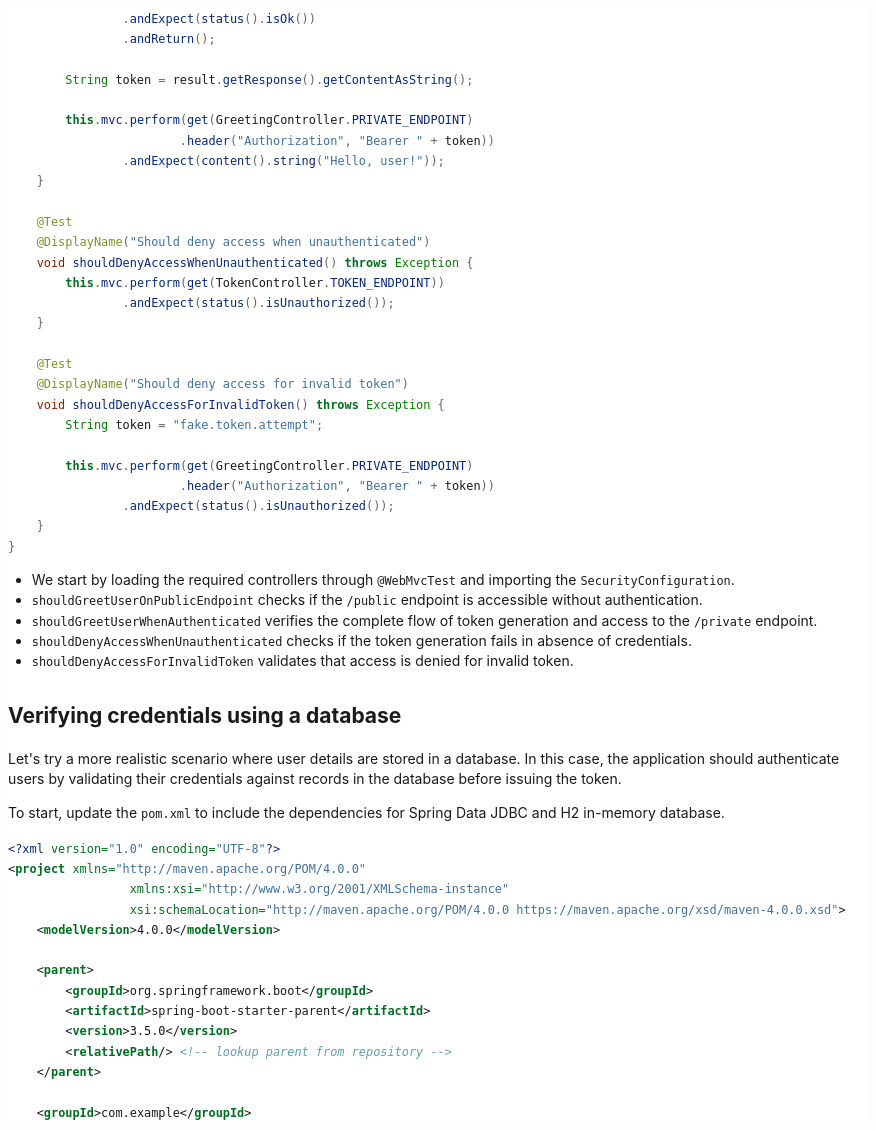 ```java
				.andExpect(status().isOk())
				.andReturn();

		String token = result.getResponse().getContentAsString();

		this.mvc.perform(get(GreetingController.PRIVATE_ENDPOINT)
						.header("Authorization", "Bearer " + token))
				.andExpect(content().string("Hello, user!"));
	}

	@Test
	@DisplayName("Should deny access when unauthenticated")
	void shouldDenyAccessWhenUnauthenticated() throws Exception {
		this.mvc.perform(get(TokenController.TOKEN_ENDPOINT))
				.andExpect(status().isUnauthorized());
	}

	@Test
	@DisplayName("Should deny access for invalid token")
	void shouldDenyAccessForInvalidToken() throws Exception {
		String token = "fake.token.attempt";

		this.mvc.perform(get(GreetingController.PRIVATE_ENDPOINT)
						.header("Authorization", "Bearer " + token))
				.andExpect(status().isUnauthorized());
	}
}
```

- We start by loading the required controllers through `@WebMvcTest` and importing the `SecurityConfiguration`.
- `shouldGreetUserOnPublicEndpoint` checks if the `/public` endpoint is accessible without authentication.
- `shouldGreetUserWhenAuthenticated` verifies the complete flow of token generation and access to the `/private` endpoint.
- `shouldDenyAccessWhenUnauthenticated` checks if the token generation fails in absence of credentials.
- `shouldDenyAccessForInvalidToken` validates that access is denied for invalid token.

## Verifying credentials using a database

Let's try a more realistic scenario where user details are stored in a database. In this case, the application should authenticate users by validating their credentials against records in the database before issuing the token.

To start, update the `pom.xml` to include the dependencies for Spring Data JDBC and H2 in-memory database.

```xml title="pom.xml" ins{32..40}
<?xml version="1.0" encoding="UTF-8"?>
<project xmlns="http://maven.apache.org/POM/4.0.0"
				 xmlns:xsi="http://www.w3.org/2001/XMLSchema-instance"
				 xsi:schemaLocation="http://maven.apache.org/POM/4.0.0 https://maven.apache.org/xsd/maven-4.0.0.xsd">
	<modelVersion>4.0.0</modelVersion>

	<parent>
		<groupId>org.springframework.boot</groupId>
		<artifactId>spring-boot-starter-parent</artifactId>
		<version>3.5.0</version>
		<relativePath/> <!-- lookup parent from repository -->
	</parent>

	<groupId>com.example</groupId>
```